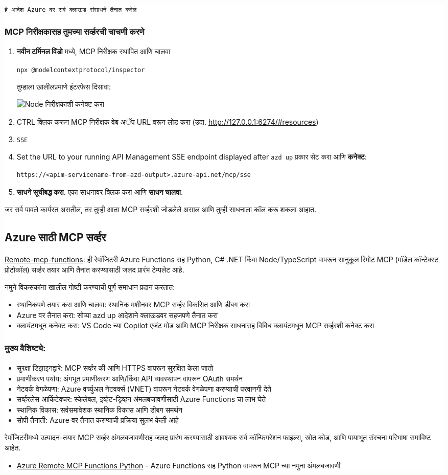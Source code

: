     हे आदेश Azure वर सर्व क्लाऊड संसाधने तैनात करेल

### MCP निरीक्षकासह तुमच्या सर्व्हरची चाचणी करणे

1. **नवीन टर्मिनल विंडो** मध्ये, MCP निरीक्षक स्थापित आणि चालवा

    ```shell
    npx @modelcontextprotocol/inspector
    ```

    तुम्हाला खालीलप्रमाणे इंटरफेस दिसावा:

    ![Node निरीक्षकाशी कनेक्ट करा](../../../translated_images/connect.126df3a6deef0d2e0850b1a5cf0547c8fc4e2e9e0b354238d0a9dbe7893726fa.mr.png)

1. CTRL क्लिक करून MCP निरीक्षक वेब अॅप URL वरून लोड करा (उदा. http://127.0.0.1:6274/#resources)
1. `SSE`
1. Set the URL to your running API Management SSE endpoint displayed after `azd up` प्रकार सेट करा आणि **कनेक्ट**:

    ```shell
    https://<apim-servicename-from-azd-output>.azure-api.net/mcp/sse
    ```

5. **साधने सूचीबद्ध करा**. एका साधनावर क्लिक करा आणि **साधन चालवा**.

जर सर्व पावले कार्यरत असतील, तर तुम्ही आता MCP सर्व्हरशी जोडलेले असाल आणि तुम्ही साधनाला कॉल करू शकला आहात.

## Azure साठी MCP सर्व्हर 

[Remote-mcp-functions](https://github.com/Azure-Samples/remote-mcp-functions-dotnet): ही रेपॉजिटरी Azure Functions सह Python, C# .NET किंवा Node/TypeScript वापरून सानुकूल रिमोट MCP (मॉडेल कॉन्टेक्स्ट प्रोटोकॉल) सर्व्हर तयार आणि तैनात करण्यासाठी जलद प्रारंभ टेम्पलेट आहे.

नमुने विकसकांना खालील गोष्टी करण्याची पूर्ण समाधान प्रदान करतात:

- स्थानिकपणे तयार करा आणि चालवा: स्थानिक मशीनवर MCP सर्व्हर विकसित आणि डीबग करा
- Azure वर तैनात करा: सोप्या azd up आदेशाने क्लाऊडवर सहजपणे तैनात करा
- क्लायंटमधून कनेक्ट करा: VS Code च्या Copilot एजंट मोड आणि MCP निरीक्षक साधनासह विविध क्लायंटमधून MCP सर्व्हरशी कनेक्ट करा

### मुख्य वैशिष्ट्ये:

- सुरक्षा डिझाइनद्वारे: MCP सर्व्हर की आणि HTTPS वापरून सुरक्षित केला जातो
- प्रमाणीकरण पर्याय: अंगभूत प्रमाणीकरण आणि/किंवा API व्यवस्थापन वापरून OAuth समर्थन
- नेटवर्क वेगळेपणा: Azure वर्च्युअल नेटवर्क्स (VNET) वापरून नेटवर्क वेगळेपणा करण्याची परवानगी देते
- सर्व्हरलेस आर्किटेक्चर: स्केलेबल, इव्हेंट-ड्रिव्हन अंमलबजावणीसाठी Azure Functions चा लाभ घेते
- स्थानिक विकास: सर्वसमावेशक स्थानिक विकास आणि डीबग समर्थन
- सोपी तैनाती: Azure वर तैनात करण्याची प्रक्रिया सुलभ केली आहे

रेपॉजिटरीमध्ये उत्पादन-तयार MCP सर्व्हर अंमलबजावणीसह जलद प्रारंभ करण्यासाठी आवश्यक सर्व कॉन्फिगरेशन फाइल्स, स्रोत कोड, आणि पायाभूत संरचना परिभाषा समाविष्ट आहेत.

- [Azure Remote MCP Functions Python](https://github.com/Azure-Samples/remote-mcp-functions-python) - Azure Functions सह Python वापरून MCP च्या नमुना अंमलबजावणी
